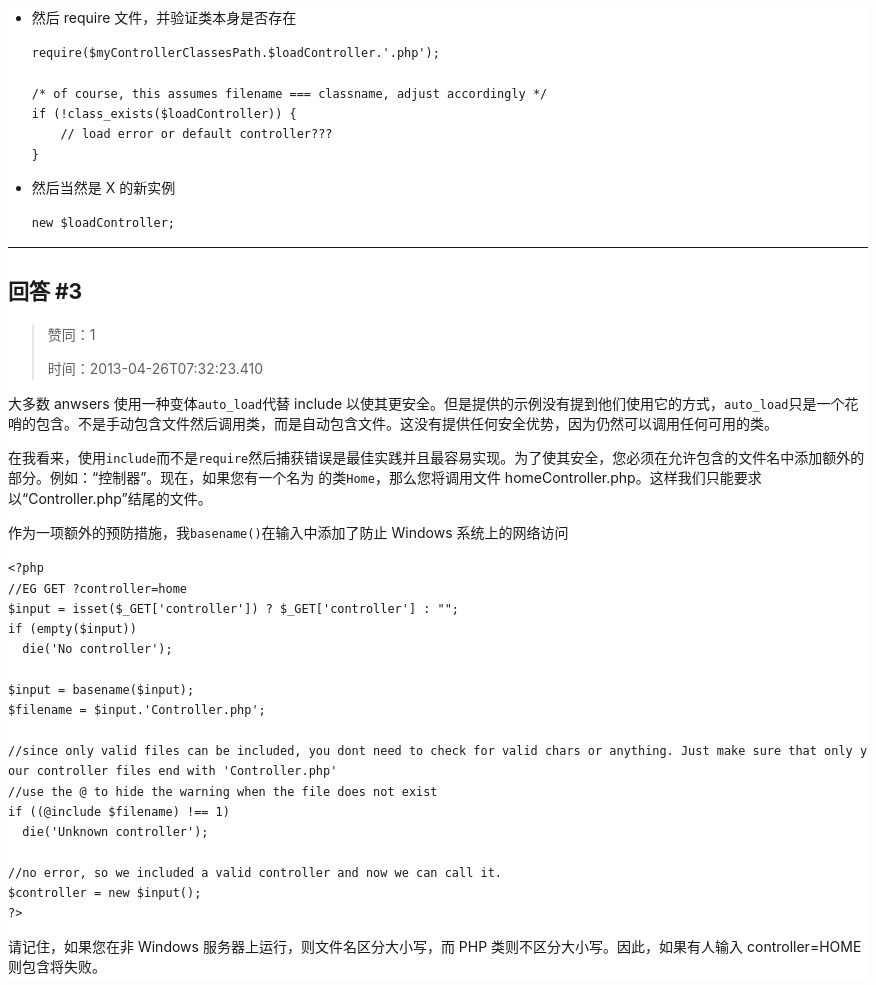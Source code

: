 *   然后 require 文件，并验证类本身是否存在

    ```
    require($myControllerClassesPath.$loadController.'.php');

    /* of course, this assumes filename === classname, adjust accordingly */
    if (!class_exists($loadController)) {
        // load error or default controller???
    } 
    ```

*   然后当然是 X 的新实例

    ```
    new $loadController; 
    ```

* * *

## 回答 #3

> 赞同：1
> 
> 时间：2013-04-26T07:32:23.410

大多数 anwsers 使用一种变体`auto_load`代替 include 以使其更安全。但是提供的示例没有提到他们使用它的方式，`auto_load`只是一个花哨的包含。不是手动包含文件然后调用类，而是自动包含文件。这没有提供任何安全优势，因为仍然可以调用任何可用的类。

在我看来，使用`include`而不是`require`然后捕获错误是最佳实践并且最容易实现。为了使其安全，您必须在允许包含的文件名中添加额外的部分。例如：“控制器”。现在，如果您有一个名为 的类`Home`，那么您将调用文件 homeController.php。这样我们只能要求以“Controller.php”结尾的文件。

作为一项额外的预防措施，我`basename()`在输入中添加了防止 Windows 系统上的网络访问

```
<?php
//EG GET ?controller=home
$input = isset($_GET['controller']) ? $_GET['controller'] : "";
if (empty($input))
  die('No controller');

$input = basename($input);
$filename = $input.'Controller.php';

//since only valid files can be included, you dont need to check for valid chars or anything. Just make sure that only your controller files end with 'Controller.php'
//use the @ to hide the warning when the file does not exist
if ((@include $filename) !== 1)
  die('Unknown controller');

//no error, so we included a valid controller and now we can call it.
$controller = new $input();
?> 
```

请记住，如果您在非 Windows 服务器上运行，则文件名区分大小写，而 PHP 类则不区分大小写。因此，如果有人输入 controller=HOME 则包含将失败。
